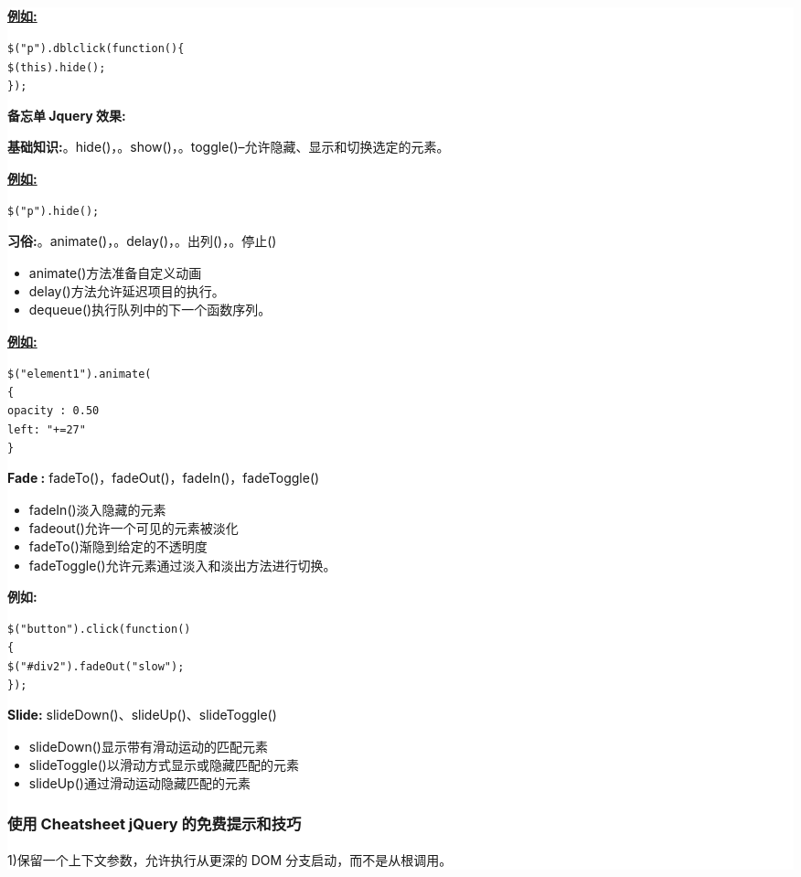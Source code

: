 **<u>例如:</u>**

```
$("p").dblclick(function(){
$(this).hide();
});
```

**备忘单 Jquery 效果:**

**基础知识:**。hide()，。show()，。toggle()–允许隐藏、显示和切换选定的元素。

**<u>例如:</u>**

```
$("p").hide();
```

**习俗:**。animate()，。delay()，。出列()，。停止()

*   animate()方法准备自定义动画
*   delay()方法允许延迟项目的执行。
*   dequeue()执行队列中的下一个函数序列。

**<u>例如:</u>**

```
$("element1").animate(
{
opacity : 0.50
left: "+=27"
}
```

**Fade :** fadeTo()，fadeOut()，fadeIn()，fadeToggle()

*   fadeIn()淡入隐藏的元素
*   fadeout()允许一个可见的元素被淡化
*   fadeTo()渐隐到给定的不透明度
*   fadeToggle()允许元素通过淡入和淡出方法进行切换。

**例如:**

```
$("button").click(function()
{
$("#div2").fadeOut("slow");
});
```

**Slide:** slideDown()、slideUp()、slideToggle()

*   slideDown()显示带有滑动运动的匹配元素
*   slideToggle()以滑动方式显示或隐藏匹配的元素
*   slideUp()通过滑动运动隐藏匹配的元素

### 使用 Cheatsheet jQuery 的免费提示和技巧

1)保留一个上下文参数，允许执行从更深的 DOM 分支启动，而不是从根调用。
